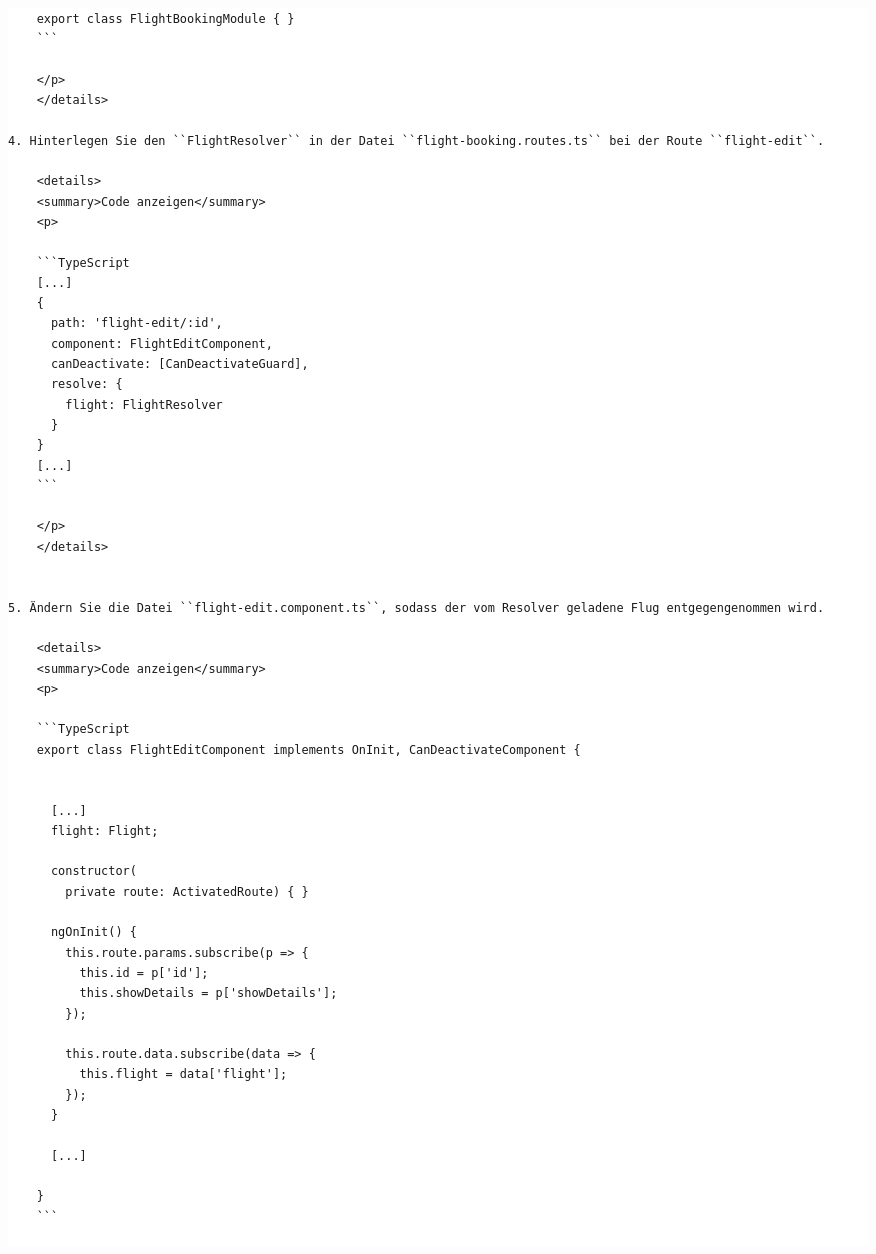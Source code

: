 ```
	export class FlightBookingModule { }
	```
	
	</p>
	</details>

4. Hinterlegen Sie den ``FlightResolver`` in der Datei ``flight-booking.routes.ts`` bei der Route ``flight-edit``.

	<details>
	<summary>Code anzeigen</summary>
	<p>

	```TypeScript
	[...]
	{
	  path: 'flight-edit/:id',
	  component: FlightEditComponent,
	  canDeactivate: [CanDeactivateGuard],
	  resolve: {
	    flight: FlightResolver
	  }
	}
	[...]
	```

	</p>
	</details>


5. Ändern Sie die Datei ``flight-edit.component.ts``, sodass der vom Resolver geladene Flug entgegengenommen wird.

	<details>
	<summary>Code anzeigen</summary>
	<p>
	
	```TypeScript
	export class FlightEditComponent implements OnInit, CanDeactivateComponent {

	
	  [...]
	  flight: Flight;
	
	  constructor(
	    private route: ActivatedRoute) { }
	
	  ngOnInit() {
	    this.route.params.subscribe(p => {
	      this.id = p['id'];
	      this.showDetails = p['showDetails'];
	    });
	
	    this.route.data.subscribe(data => {
	      this.flight = data['flight'];
	    });
	  }

	  [...]
	
	}
	```
	
```
